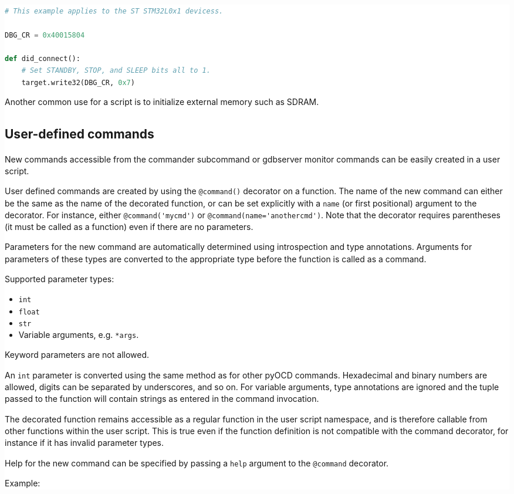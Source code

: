 ```py
# This example applies to the ST STM32L0x1 devicess.

DBG_CR = 0x40015804

def did_connect():
    # Set STANDBY, STOP, and SLEEP bits all to 1.
    target.write32(DBG_CR, 0x7)
```

Another common use for a script is to initialize external memory such as SDRAM.


## User-defined commands

New commands accessible from the commander subcommand or gdbserver monitor commands can be easily created in a user
script.

User defined commands are created by using the `@command()` decorator on a function. The name of the new command can
either be the same as the name of the decorated function, or can be set explicitly with a `name` (or first positional)
argument to the decorator. For instance, either `@command('mycmd')` or `@command(name='anothercmd')`. Note that the
decorator requires parentheses (it must be called as a function) even if there are no parameters.

Parameters for the new command are automatically determined using introspection and type annotations. Arguments for
parameters of these types are converted to the appropriate type before the function is called as a command.

Supported parameter types:
- `int`
- `float`
- `str`
- Variable arguments, e.g. `*args`.

Keyword parameters are not allowed.

An `int` parameter is converted using the same method as for other pyOCD commands. Hexadecimal and binary numbers are
allowed, digits can be separated by underscores, and so on. For variable arguments, type annotations are ignored and the
tuple passed to the function will contain strings as entered in the command invocation.

The decorated function remains accessible as a regular function in the user script namespace, and is therefore callable
from other functions within the user script. This is true even if the function definition is not compatible with the
command decorator, for instance if it has invalid parameter types.

Help for the new command can be specified by passing a `help` argument to the `@command` decorator.

Example:
